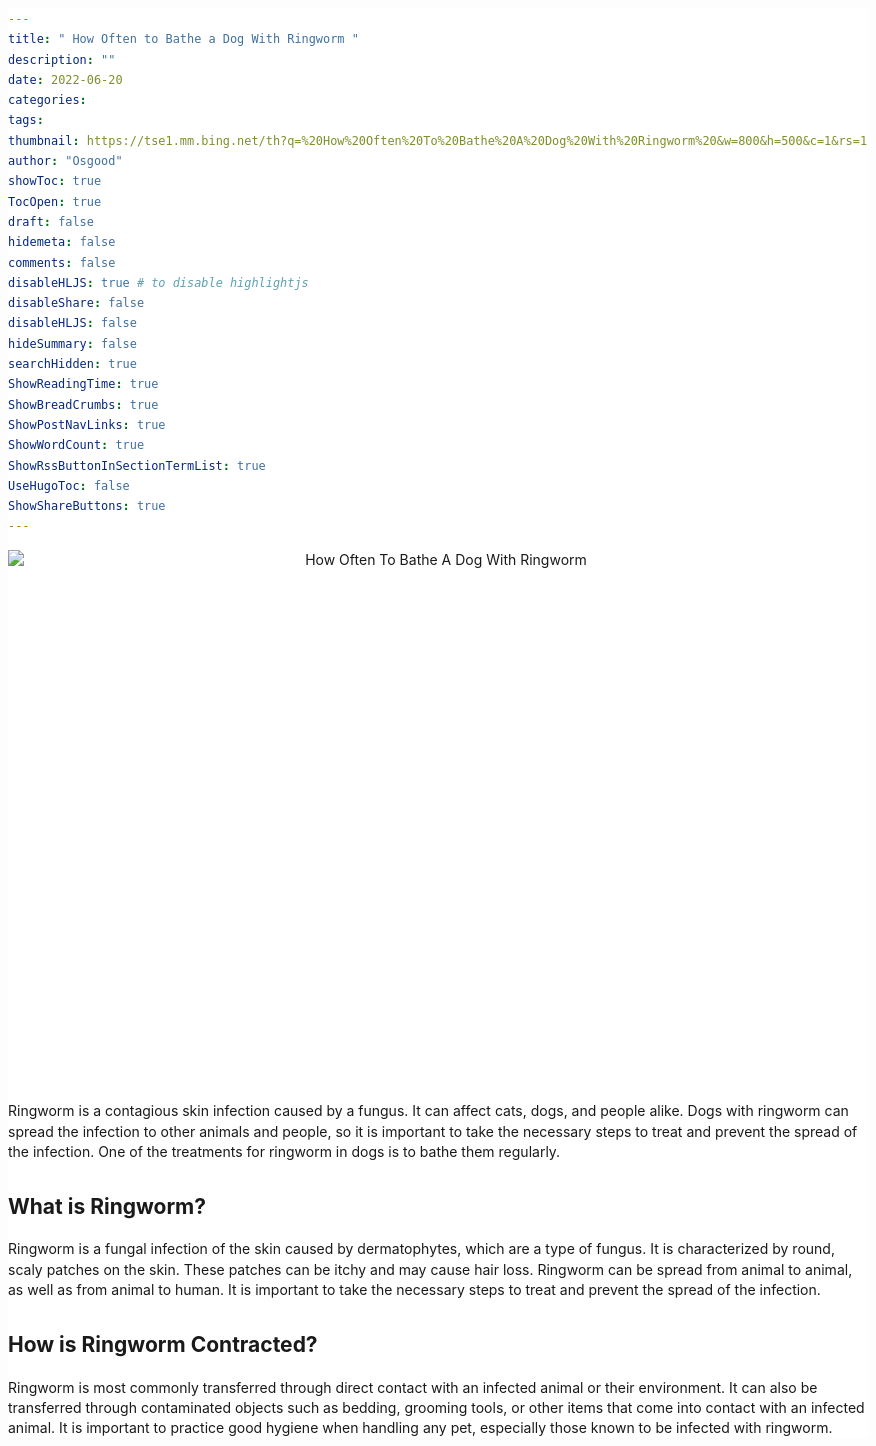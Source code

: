 ```yaml
---
title: " How Often to Bathe a Dog With Ringworm "
description: ""
date: 2022-06-20
categories: 
tags: 
thumbnail: https://tse1.mm.bing.net/th?q=%20How%20Often%20To%20Bathe%20A%20Dog%20With%20Ringworm%20&w=800&h=500&c=1&rs=1
author: "Osgood"
showToc: true
TocOpen: true
draft: false
hidemeta: false
comments: false
disableHLJS: true # to disable highlightjs
disableShare: false
disableHLJS: false
hideSummary: false
searchHidden: true
ShowReadingTime: true
ShowBreadCrumbs: true
ShowPostNavLinks: true
ShowWordCount: true
ShowRssButtonInSectionTermList: true
UseHugoToc: false
ShowShareButtons: true
---
```


<center>
	<img src="https://tse1.mm.bing.net/th?q=%20How%20Often%20To%20Bathe%20A%20Dog%20With%20Ringworm%20&w=800&h=500&c=1&rs=1" alt=" How Often To Bathe A Dog With Ringworm " width="800" height="500" style="display: block; width: 100%; height: auto">
</center>

<p>Ringworm is a contagious skin infection caused by a fungus. It can affect cats, dogs, and people alike. Dogs with ringworm can spread the infection to other animals and people, so it is important to take the necessary steps to treat and prevent the spread of the infection. One of the treatments for ringworm in dogs is to bathe them regularly.</p>

<h2>What is Ringworm?</h2>

<p>Ringworm is a fungal infection of the skin caused by dermatophytes, which are a type of fungus. It is characterized by round, scaly patches on the skin. These patches can be itchy and may cause hair loss. Ringworm can be spread from animal to animal, as well as from animal to human. It is important to take the necessary steps to treat and prevent the spread of the infection.</p>

<h2>How is Ringworm Contracted?</h2>

<p>Ringworm is most commonly transferred through direct contact with an infected animal or their environment. It can also be transferred through contaminated objects such as bedding, grooming tools, or other items that come into contact with an infected animal. It is important to practice good hygiene when handling any pet, especially those known to be infected with ringworm.</p>
